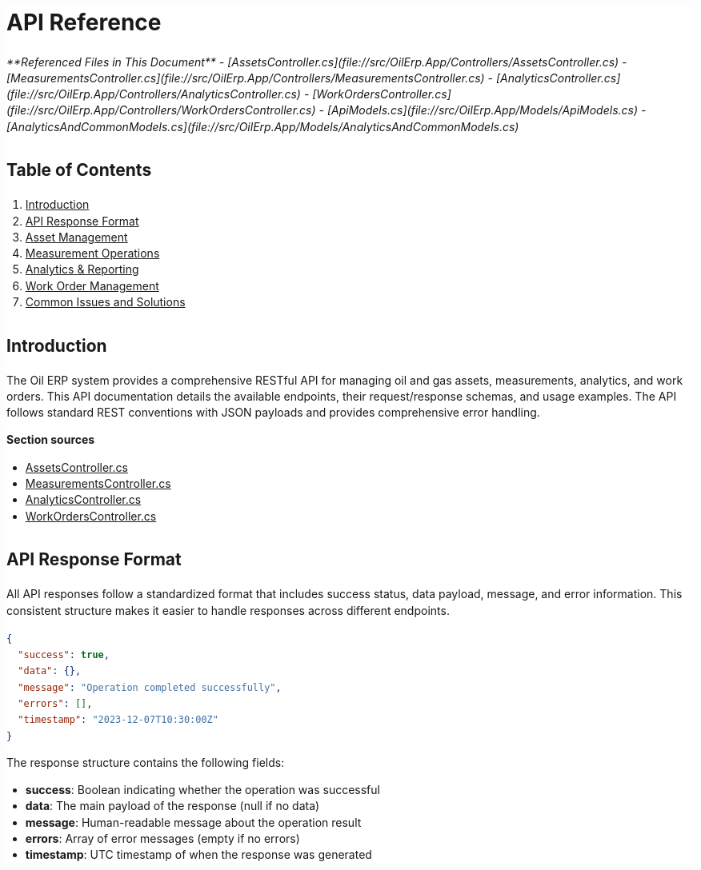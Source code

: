 
# API Reference

<cite>
**Referenced Files in This Document**   
- [AssetsController.cs](file://src/OilErp.App/Controllers/AssetsController.cs)
- [MeasurementsController.cs](file://src/OilErp.App/Controllers/MeasurementsController.cs)
- [AnalyticsController.cs](file://src/OilErp.App/Controllers/AnalyticsController.cs)
- [WorkOrdersController.cs](file://src/OilErp.App/Controllers/WorkOrdersController.cs)
- [ApiModels.cs](file://src/OilErp.App/Models/ApiModels.cs)
- [AnalyticsAndCommonModels.cs](file://src/OilErp.App/Models/AnalyticsAndCommonModels.cs)
</cite>

## Table of Contents
1. [Introduction](#introduction)
2. [API Response Format](#api-response-format)
3. [Asset Management](#asset-management)
4. [Measurement Operations](#measurement-operations)
5. [Analytics & Reporting](#analytics--reporting)
6. [Work Order Management](#work-order-management)
7. [Common Issues and Solutions](#common-issues-and-solutions)

## Introduction
The Oil ERP system provides a comprehensive RESTful API for managing oil and gas assets, measurements, analytics, and work orders. This API documentation details the available endpoints, their request/response schemas, and usage examples. The API follows standard REST conventions with JSON payloads and provides comprehensive error handling.

**Section sources**
- [AssetsController.cs](file://src/OilErp.App/Controllers/AssetsController.cs#L10-L322)
- [MeasurementsController.cs](file://src/OilErp.App/Controllers/MeasurementsController.cs#L11-L318)
- [AnalyticsController.cs](file://src/OilErp.App/Controllers/AnalyticsController.cs#L9-L371)
- [WorkOrdersController.cs](file://src/OilErp.App/Controllers/WorkOrdersController.cs#L10-L421)

## API Response Format
All API responses follow a standardized format that includes success status, data payload, message, and error information. This consistent structure makes it easier to handle responses across different endpoints.

```json
{
  "success": true,
  "data": {},
  "message": "Operation completed successfully",
  "errors": [],
  "timestamp": "2023-12-07T10:30:00Z"
}
```

The response structure contains the following fields:
- **success**: Boolean indicating whether the operation was successful
- **data**: The main payload of the response (null if no data)
- **message**: Human-readable message about the operation result
- **errors**: Array of error messages (empty if no errors)
- **timestamp**: UTC timestamp of when the response was generated
